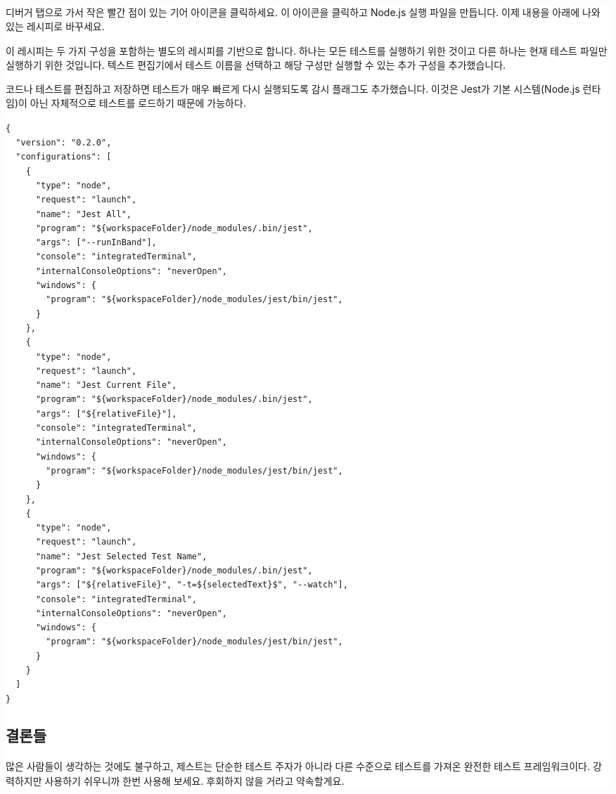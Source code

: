 디버거 탭으로 가서 작은 빨간 점이 있는 기어 아이콘을 클릭하세요. 이 아이콘을 클릭하고 Node.js 실행 파일을 만듭니다. 이제 내용을 아래에 나와 있는 레시피로 바꾸세요.

이 레시피는 두 가지 구성을 포함하는 별도의 레시피를 기반으로 합니다. 하나는 모든 테스트를 실행하기 위한 것이고 다른 하나는 현재 테스트 파일만 실행하기 위한 것입니다. 텍스트 편집기에서 테스트 이름을 선택하고 해당 구성만 실행할 수 있는 추가 구성을 추가했습니다.

코드나 테스트를 편집하고 저장하면 테스트가 매우 빠르게 다시 실행되도록 감시 플래그도 추가했습니다. 이것은 Jest가 기본 시스템(Node.js 런타임)이 아닌 자체적으로 테스트를 로드하기 때문에 가능하다.

```undefined
{
  "version": "0.2.0",
  "configurations": [
    {
      "type": "node",
      "request": "launch",
      "name": "Jest All",
      "program": "${workspaceFolder}/node_modules/.bin/jest",
      "args": ["--runInBand"],
      "console": "integratedTerminal",
      "internalConsoleOptions": "neverOpen",
      "windows": {
        "program": "${workspaceFolder}/node_modules/jest/bin/jest",
      }
    },
    {
      "type": "node",
      "request": "launch",
      "name": "Jest Current File",
      "program": "${workspaceFolder}/node_modules/.bin/jest",
      "args": ["${relativeFile}"],
      "console": "integratedTerminal",
      "internalConsoleOptions": "neverOpen",
      "windows": {
        "program": "${workspaceFolder}/node_modules/jest/bin/jest",
      }
    },
    {
      "type": "node",
      "request": "launch",
      "name": "Jest Selected Test Name",
      "program": "${workspaceFolder}/node_modules/.bin/jest",
      "args": ["${relativeFile}", "-t=${selectedText}$", "--watch"],
      "console": "integratedTerminal",
      "internalConsoleOptions": "neverOpen",
      "windows": {
        "program": "${workspaceFolder}/node_modules/jest/bin/jest",
      }
    }
  ]
}
```

## 결론들

많은 사람들이 생각하는 것에도 불구하고, 제스트는 단순한 테스트 주자가 아니라 다른 수준으로 테스트를 가져온 완전한 테스트 프레임워크이다. 강력하지만 사용하기 쉬우니까 한번 사용해 보세요. 후회하지 않을 거라고 약속할게요.